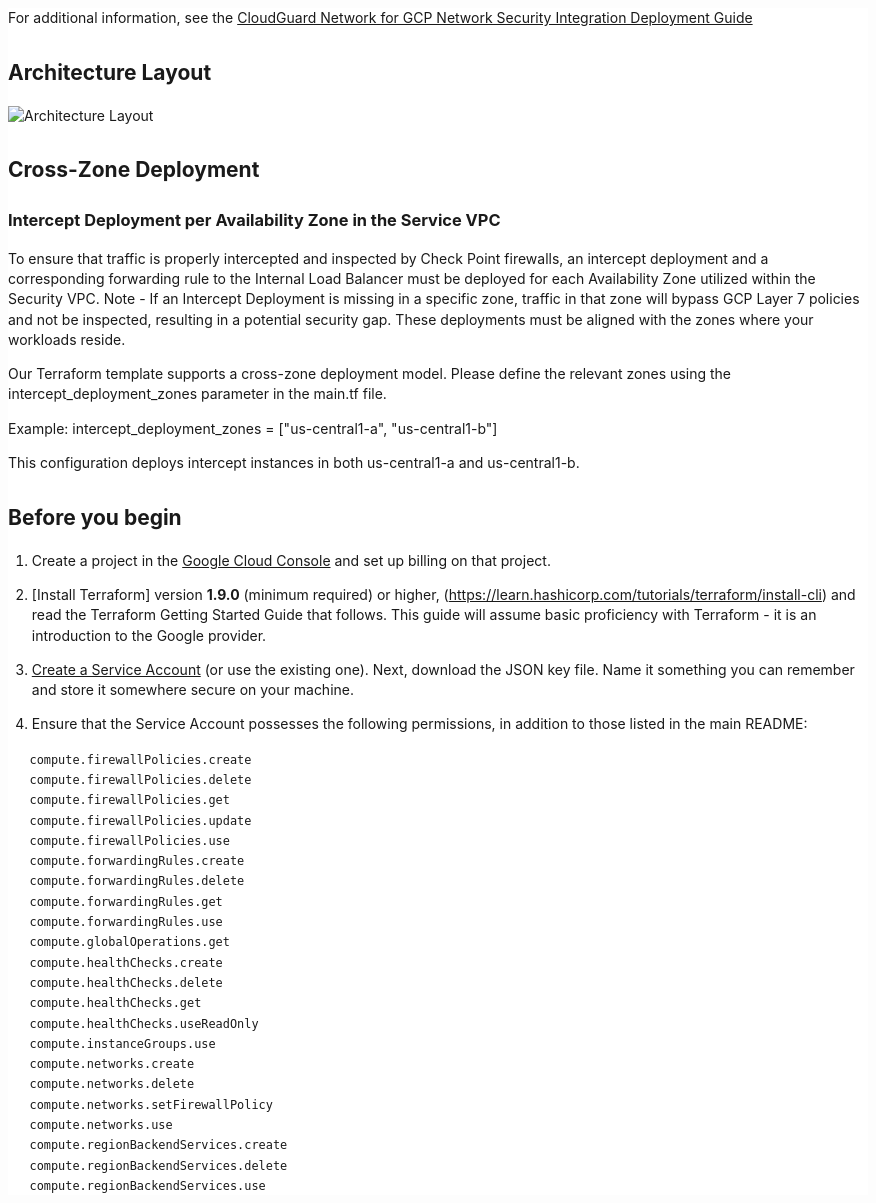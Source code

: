 
For additional information, see the [CloudGuard Network for GCP Network Security Integration Deployment Guide](https://sc1.checkpoint.com/documents/IaaS/WebAdminGuides/EN/CP_CloudGuard_Network_for_GCP_NSI_AG/Default.htm)

## Architecture Layout
![Architecture Layout](https://sc1.checkpoint.com/documents/IaaS/WebAdminGuides/EN/CP_CloudGuard_Network_for_GCP_NSI_AG/Content/Resources/Images/GCP-NSI.png)

## Cross-Zone Deployment
### Intercept Deployment per Availability Zone in the Service VPC
To ensure that traffic is properly intercepted and inspected by Check Point firewalls, an intercept deployment and a corresponding forwarding rule to the Internal Load Balancer must be deployed for each Availability Zone utilized within the Security VPC. 
Note - If an Intercept Deployment is missing in a specific zone, traffic in that zone will bypass GCP Layer 7 policies and not be inspected, resulting in a potential security gap.
These deployments must be aligned with the zones where your workloads reside.
 
Our Terraform template supports a cross-zone deployment model.
Please define the relevant zones using the intercept_deployment_zones parameter in the main.tf file.

Example:
intercept_deployment_zones = ["us-central1-a", "us-central1-b"]

This configuration deploys intercept instances in both us-central1-a and us-central1-b.


## Before you begin
1. Create a project in the [Google Cloud Console](https://console.cloud.google.com/) and set up billing on that project.
2. [Install Terraform] version **1.9.0** (minimum required) or higher, (https://learn.hashicorp.com/tutorials/terraform/install-cli) and read the Terraform Getting Started Guide that follows. This guide will assume basic proficiency with Terraform - it is an introduction to the Google provider.


3. [Create a Service Account](https://cloud.google.com/docs/authentication/getting-started) (or use the existing one). Next, download the JSON key file. Name it something you can remember and store it somewhere secure on your machine. <br/>
4. Ensure that the Service Account possesses the following permissions, in addition to those listed in the main README:
 ```
    compute.firewallPolicies.create
    compute.firewallPolicies.delete
    compute.firewallPolicies.get
    compute.firewallPolicies.update
    compute.firewallPolicies.use
    compute.forwardingRules.create
    compute.forwardingRules.delete
    compute.forwardingRules.get
    compute.forwardingRules.use
    compute.globalOperations.get
    compute.healthChecks.create
    compute.healthChecks.delete
    compute.healthChecks.get
    compute.healthChecks.useReadOnly
    compute.instanceGroups.use
    compute.networks.create
    compute.networks.delete
    compute.networks.setFirewallPolicy
    compute.networks.use
    compute.regionBackendServices.create
    compute.regionBackendServices.delete
    compute.regionBackendServices.use
 ```